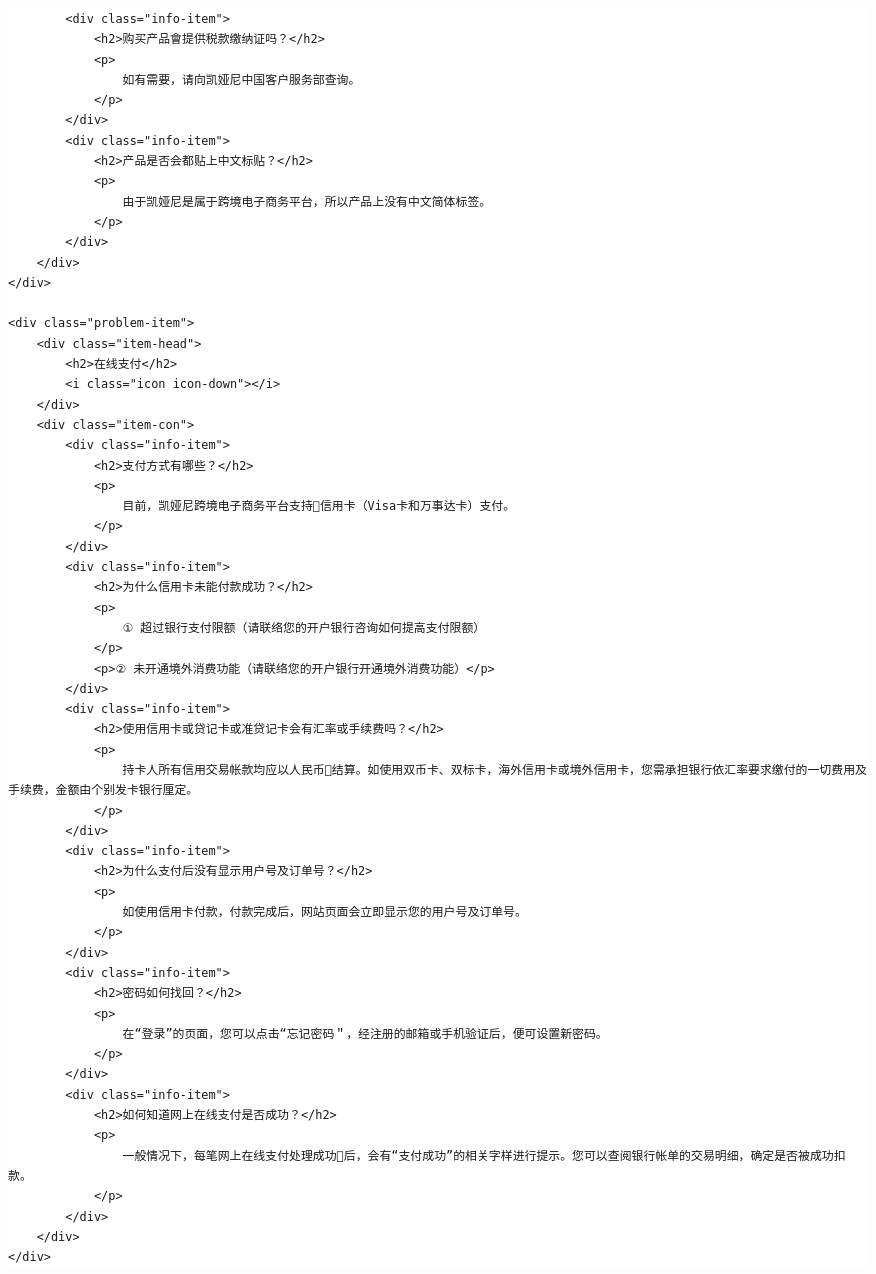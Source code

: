             <div class="info-item">
                <h2>购买产品會提供税款缴纳证吗？</h2>
                <p>
                    如有需要，请向凯娅尼中国客户服务部查询。
                </p>
            </div>
            <div class="info-item">
                <h2>产品是否会都贴上中文标贴？</h2>
                <p>
                    由于凯娅尼是属于跨境电子商务平台，所以产品上没有中文简体标签。
                </p>
            </div>
        </div>
    </div>

    <div class="problem-item">
        <div class="item-head">
            <h2>在线支付</h2>
            <i class="icon icon-down"></i>
        </div>
        <div class="item-con">
            <div class="info-item">
                <h2>支付方式有哪些？</h2>
                <p>
                    目前，凯娅尼跨境电子商务平台支持信用卡（Visa卡和万事达卡）支付。
                </p>
            </div>
            <div class="info-item">
                <h2>为什么信用卡未能付款成功？</h2>
                <p>
                    ① 超过银行支付限额（请联络您的开户银行咨询如何提高支付限额）
                </p>
                <p>② 未开通境外消费功能（请联络您的开户银行开通境外消费功能）</p>
            </div>
            <div class="info-item">
                <h2>使用信用卡或贷记卡或准贷记卡会有汇率或手续费吗？</h2>
                <p>
                    持卡人所有信用交易帐款均应以人民币结算。如使用双币卡、双标卡，海外信用卡或境外信用卡，您需承担银行依汇率要求缴付的一切费用及手续费，金额由个别发卡银行厘定。
                </p>
            </div>
            <div class="info-item">
                <h2>为什么支付后没有显示用户号及订单号？</h2>
                <p>
                    如使用信用卡付款，付款完成后，网站页面会立即显示您的用户号及订单号。
                </p>
            </div>
            <div class="info-item">
                <h2>密码如何找回？</h2>
                <p>
                    在“登录”的页面，您可以点击“忘记密码＂，经注册的邮箱或手机验证后，便可设置新密码。
                </p>
            </div>
            <div class="info-item">
                <h2>如何知道网上在线支付是否成功？</h2>
                <p>
                    一般情况下，每笔网上在线支付处理成功后，会有“支付成功”的相关字样进行提示。您可以查阅银行帐单的交易明细，确定是否被成功扣款。
                </p>
            </div>
        </div>
    </div>
